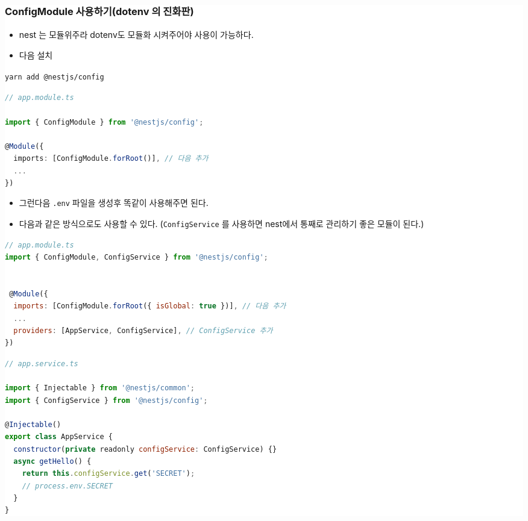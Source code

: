 ### ConfigModule 사용하기(dotenv 의 진화판)

- nest 는 모듈위주라 dotenv도 모듈화 시켜주어야 사용이 가능하다.

- 다음 설치

```sh
yarn add @nestjs/config

```

```ts
// app.module.ts

import { ConfigModule } from '@nestjs/config';

@Module({
  imports: [ConfigModule.forRoot()], // 다음 추가
  ...
})
```

- 그런다음 `.env` 파일을 생성후 똑같이 사용해주면 된다.

- 다음과 같은 방식으로도 사용할 수 있다. (`ConfigService` 를 사용하면 nest에서 통째로 관리하기 좋은 모듈이 된다.)

```js
// app.module.ts
import { ConfigModule, ConfigService } from '@nestjs/config';


 @Module({
  imports: [ConfigModule.forRoot({ isGlobal: true })], // 다음 추가
  ...
  providers: [AppService, ConfigService], // ConfigService 추가
})
```

```js
// app.service.ts

import { Injectable } from '@nestjs/common';
import { ConfigService } from '@nestjs/config';

@Injectable()
export class AppService {
  constructor(private readonly configService: ConfigService) {}
  async getHello() {
    return this.configService.get('SECRET');
    // process.env.SECRET
  }
}


```
